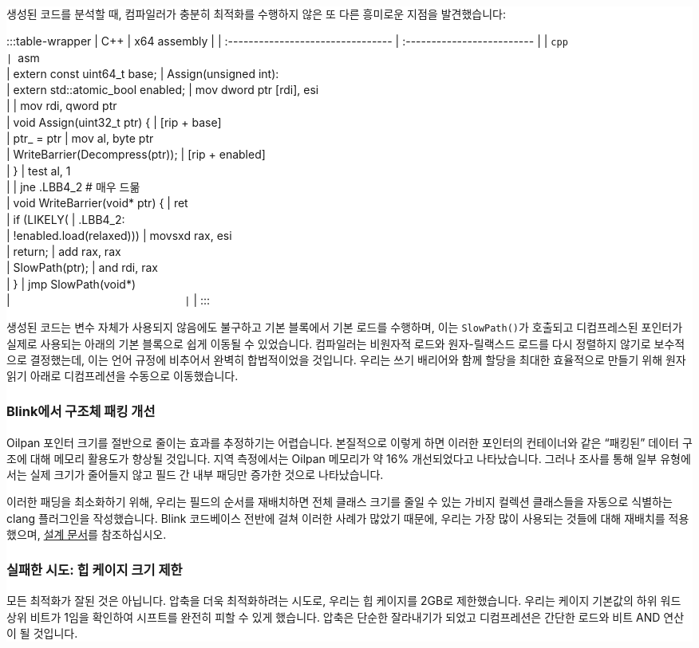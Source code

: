 생성된 코드를 분석할 때, 컴파일러가 충분히 최적화를 수행하지 않은 또 다른 흥미로운 지점을 발견했습니다:

:::table-wrapper
| C++                               | x64 assembly               |
| :-------------------------------- | :------------------------- |
| ```cpp                            | ```asm                     \
| extern const uint64_t base;       | Assign(unsigned int):      \
| extern std::atomic_bool enabled;  |   mov dword ptr [rdi], esi \
|                                   |   mov rdi, qword ptr       \
| void Assign(uint32_t ptr) \{       |       [rip + base]         \
|   ptr_ = ptr                      |   mov al, byte ptr         \
|   WriteBarrier(Decompress(ptr));  |       [rip + enabled]      \
| }                                 |   test al, 1               \
|                                   |   jne .LBB4_2 # 매우 드묾     \
| void WriteBarrier(void* ptr) \{    |   ret                      \
|   if (LIKELY(                     | .LBB4_2:                   \
|       !enabled.load(relaxed)))    |   movsxd rax, esi          \
|     return;                       |   add rax, rax             \
|   SlowPath(ptr);                  |   and rdi, rax             \
| }                                 |   jmp SlowPath(void*)      \
| ```                               | ```                        |
:::

생성된 코드는 변수 자체가 사용되지 않음에도 불구하고 기본 블록에서 기본 로드를 수행하며, 이는 `SlowPath()`가 호출되고 디컴프레스된 포인터가 실제로 사용되는 아래의 기본 블록으로 쉽게 이동될 수 있었습니다. 컴파일러는 비원자적 로드와 원자-릴랙스드 로드를 다시 정렬하지 않기로 보수적으로 결정했는데, 이는 언어 규정에 비추어서 완벽히 합법적이었을 것입니다. 우리는 쓰기 배리어와 함께 할당을 최대한 효율적으로 만들기 위해 원자 읽기 아래로 디컴프레션을 수동으로 이동했습니다.


### Blink에서 구조체 패킹 개선

Oilpan 포인터 크기를 절반으로 줄이는 효과를 추정하기는 어렵습니다. 본질적으로 이렇게 하면 이러한 포인터의 컨테이너와 같은 “패킹된” 데이터 구조에 대해 메모리 활용도가 향상될 것입니다. 지역 측정에서는 Oilpan 메모리가 약 16% 개선되었다고 나타났습니다. 그러나 조사를 통해 일부 유형에서는 실제 크기가 줄어들지 않고 필드 간 내부 패딩만 증가한 것으로 나타났습니다.

이러한 패딩을 최소화하기 위해, 우리는 필드의 순서를 재배치하면 전체 클래스 크기를 줄일 수 있는 가비지 컬렉션 클래스들을 자동으로 식별하는 clang 플러그인을 작성했습니다. Blink 코드베이스 전반에 걸쳐 이러한 사례가 많았기 때문에, 우리는 가장 많이 사용되는 것들에 대해 재배치를 적용했으며, [설계 문서](https://docs.google.com/document/d/1bE5gZOCg7ipDUOCylsz4_shz1YMYG5-Ycm0911kBKFA)를 참조하십시오.

### 실패한 시도: 힙 케이지 크기 제한

모든 최적화가 잘된 것은 아닙니다. 압축을 더욱 최적화하려는 시도로, 우리는 힙 케이지를 2GB로 제한했습니다. 우리는 케이지 기본값의 하위 워드 상위 비트가 1임을 확인하여 시프트를 완전히 피할 수 있게 했습니다. 압축은 단순한 잘라내기가 되었고 디컴프레션은 간단한 로드와 비트 AND 연산이 될 것입니다.


[^1]: 관심 있는 독자는 Blink의 [`ThreadStorage::Current()`](https://source.chromium.org/chromium/chromium/src/+/main:third_party/blink/renderer/platform/heap/thread_state_storage.cc;drc=603337a74bf04efd536b251a7f2b4eb44fe153a9;l=19)를 참조하여 TLS 접근 방식을 다른 모드로 컴파일한 결과를 확인할 수 있습니다.
[^2]: 숫자는 Chrome의 사용자 메트릭 분석 프레임워크를 통해 수집되었습니다.